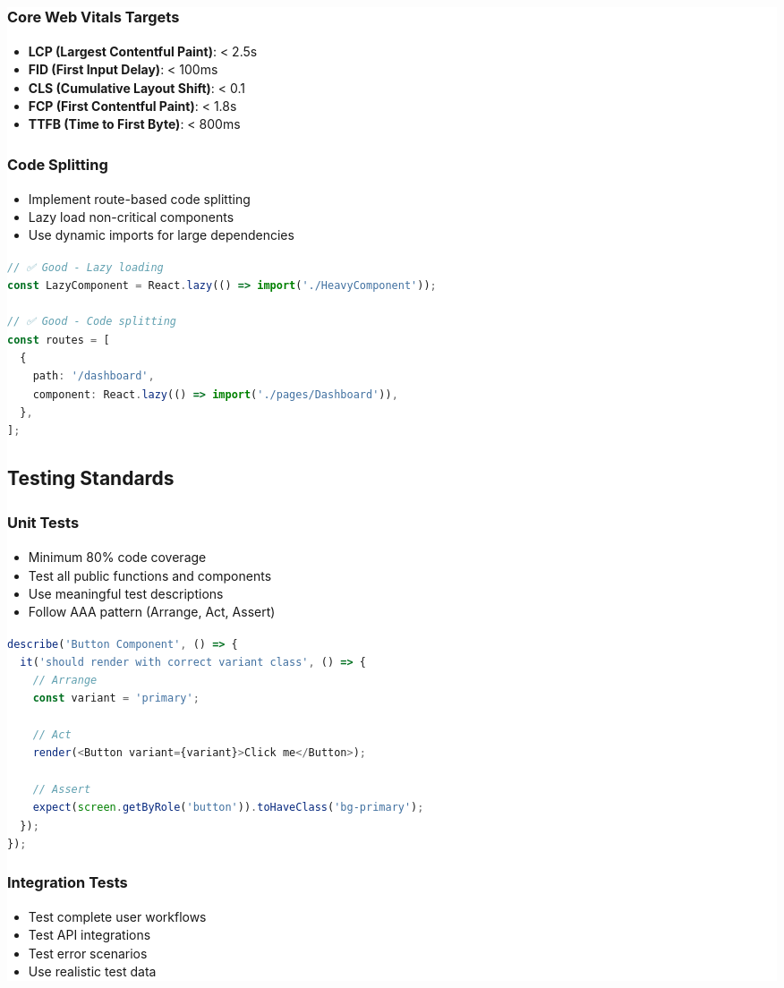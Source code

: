 ### Core Web Vitals Targets
- **LCP (Largest Contentful Paint)**: < 2.5s
- **FID (First Input Delay)**: < 100ms
- **CLS (Cumulative Layout Shift)**: < 0.1
- **FCP (First Contentful Paint)**: < 1.8s
- **TTFB (Time to First Byte)**: < 800ms

### Code Splitting
- Implement route-based code splitting
- Lazy load non-critical components
- Use dynamic imports for large dependencies

```typescript
// ✅ Good - Lazy loading
const LazyComponent = React.lazy(() => import('./HeavyComponent'));

// ✅ Good - Code splitting
const routes = [
  {
    path: '/dashboard',
    component: React.lazy(() => import('./pages/Dashboard')),
  },
];
```

## Testing Standards

### Unit Tests
- Minimum 80% code coverage
- Test all public functions and components
- Use meaningful test descriptions
- Follow AAA pattern (Arrange, Act, Assert)

```typescript
describe('Button Component', () => {
  it('should render with correct variant class', () => {
    // Arrange
    const variant = 'primary';
    
    // Act
    render(<Button variant={variant}>Click me</Button>);
    
    // Assert
    expect(screen.getByRole('button')).toHaveClass('bg-primary');
  });
});
```

### Integration Tests
- Test complete user workflows
- Test API integrations
- Test error scenarios
- Use realistic test data
